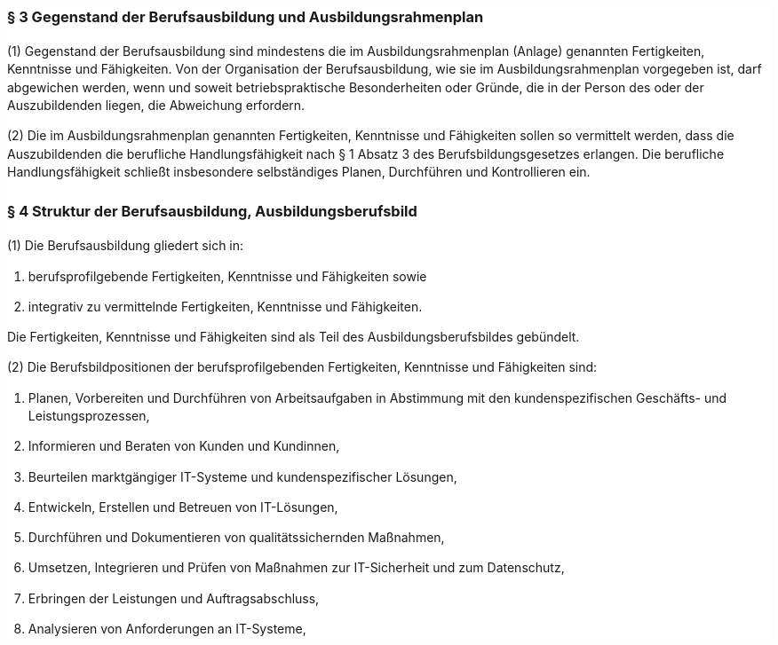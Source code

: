 
### § 3 Gegenstand der Berufsausbildung und Ausbildungsrahmenplan

(1) Gegenstand der Berufsausbildung sind mindestens die im
Ausbildungsrahmenplan (Anlage) genannten Fertigkeiten, Kenntnisse und
Fähigkeiten. Von der Organisation der Berufsausbildung, wie sie im
Ausbildungsrahmenplan vorgegeben ist, darf abgewichen werden, wenn und
soweit betriebspraktische Besonderheiten oder Gründe, die in der
Person des oder der Auszubildenden liegen, die Abweichung erfordern.

(2) Die im Ausbildungsrahmenplan genannten Fertigkeiten, Kenntnisse
und Fähigkeiten sollen so vermittelt werden, dass die Auszubildenden
die berufliche Handlungsfähigkeit nach § 1 Absatz 3 des
Berufsbildungsgesetzes erlangen. Die berufliche Handlungsfähigkeit
schließt insbesondere selbständiges Planen, Durchführen und
Kontrollieren ein.


### § 4 Struktur der Berufsausbildung, Ausbildungsberufsbild

(1) Die Berufsausbildung gliedert sich in:

1.  berufsprofilgebende Fertigkeiten, Kenntnisse und Fähigkeiten sowie


2.  integrativ zu vermittelnde Fertigkeiten, Kenntnisse und Fähigkeiten.



Die Fertigkeiten, Kenntnisse und Fähigkeiten sind als Teil des
Ausbildungsberufsbildes gebündelt.

(2) Die Berufsbildpositionen der berufsprofilgebenden Fertigkeiten,
Kenntnisse und Fähigkeiten sind:

1.  Planen, Vorbereiten und Durchführen von Arbeitsaufgaben in Abstimmung
    mit den kundenspezifischen Geschäfts- und Leistungsprozessen,


2.  Informieren und Beraten von Kunden und Kundinnen,


3.  Beurteilen marktgängiger IT-Systeme und kundenspezifischer Lösungen,


4.  Entwickeln, Erstellen und Betreuen von IT-Lösungen,


5.  Durchführen und Dokumentieren von qualitätssichernden Maßnahmen,


6.  Umsetzen, Integrieren und Prüfen von Maßnahmen zur IT-Sicherheit und
    zum Datenschutz,


7.  Erbringen der Leistungen und Auftragsabschluss,


8.  Analysieren von Anforderungen an IT-Systeme,

